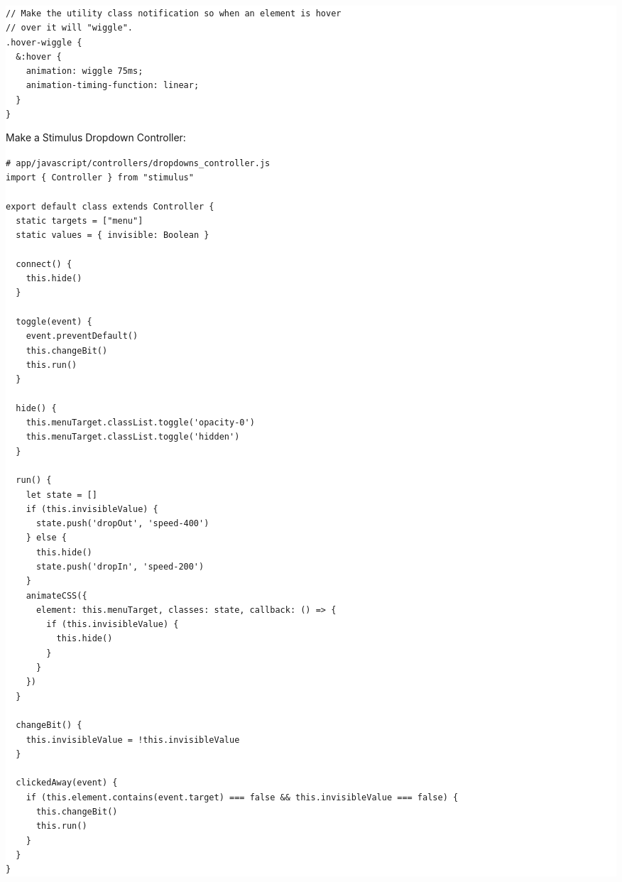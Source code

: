 ```
// Make the utility class notification so when an element is hover
// over it will "wiggle".
.hover-wiggle {
  &:hover {
    animation: wiggle 75ms;
    animation-timing-function: linear;
  }
}
```

Make a Stimulus Dropdown Controller:
```
# app/javascript/controllers/dropdowns_controller.js
import { Controller } from "stimulus"

export default class extends Controller {
  static targets = ["menu"]
  static values = { invisible: Boolean }

  connect() {
    this.hide()
  }

  toggle(event) {
    event.preventDefault()
    this.changeBit()
    this.run()
  }

  hide() {
    this.menuTarget.classList.toggle('opacity-0')
    this.menuTarget.classList.toggle('hidden')
  }

  run() {
    let state = []
    if (this.invisibleValue) {
      state.push('dropOut', 'speed-400')
    } else {
      this.hide()
      state.push('dropIn', 'speed-200')
    }
    animateCSS({
      element: this.menuTarget, classes: state, callback: () => {
        if (this.invisibleValue) {
          this.hide()
        }
      }
    })
  }

  changeBit() {
    this.invisibleValue = !this.invisibleValue
  }

  clickedAway(event) {
    if (this.element.contains(event.target) === false && this.invisibleValue === false) {
      this.changeBit()
      this.run()
    }
  }
}
```
